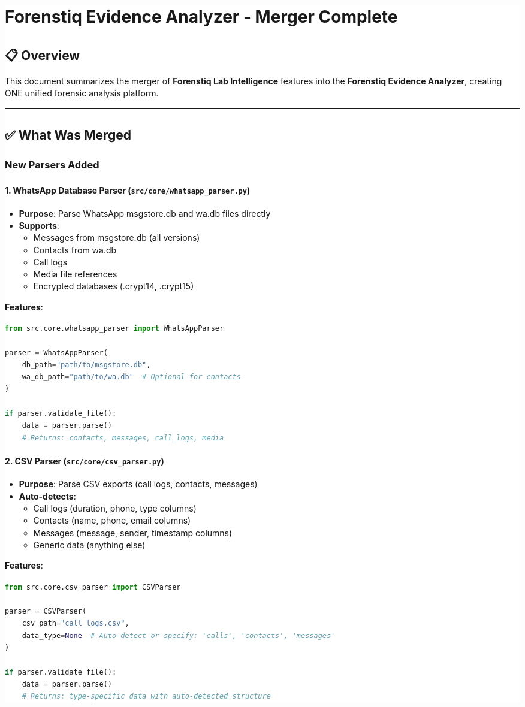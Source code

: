 # Forenstiq Evidence Analyzer - Merger Complete

## 📋 Overview

This document summarizes the merger of **Forenstiq Lab Intelligence** features into the **Forenstiq Evidence Analyzer**, creating ONE unified forensic analysis platform.

---

## ✅ What Was Merged

### **New Parsers Added**

#### 1. **WhatsApp Database Parser** (`src/core/whatsapp_parser.py`)
- **Purpose**: Parse WhatsApp msgstore.db and wa.db files directly
- **Supports**:
  - Messages from msgstore.db (all versions)
  - Contacts from wa.db
  - Call logs
  - Media file references
  - Encrypted databases (.crypt14, .crypt15)

**Features**:
```python
from src.core.whatsapp_parser import WhatsAppParser

parser = WhatsAppParser(
    db_path="path/to/msgstore.db",
    wa_db_path="path/to/wa.db"  # Optional for contacts
)

if parser.validate_file():
    data = parser.parse()
    # Returns: contacts, messages, call_logs, media
```

#### 2. **CSV Parser** (`src/core/csv_parser.py`)
- **Purpose**: Parse CSV exports (call logs, contacts, messages)
- **Auto-detects**:
  - Call logs (duration, phone, type columns)
  - Contacts (name, phone, email columns)
  - Messages (message, sender, timestamp columns)
  - Generic data (anything else)

**Features**:
```python
from src.core.csv_parser import CSVParser

parser = CSVParser(
    csv_path="call_logs.csv",
    data_type=None  # Auto-detect or specify: 'calls', 'contacts', 'messages'
)

if parser.validate_file():
    data = parser.parse()
    # Returns: type-specific data with auto-detected structure
```
